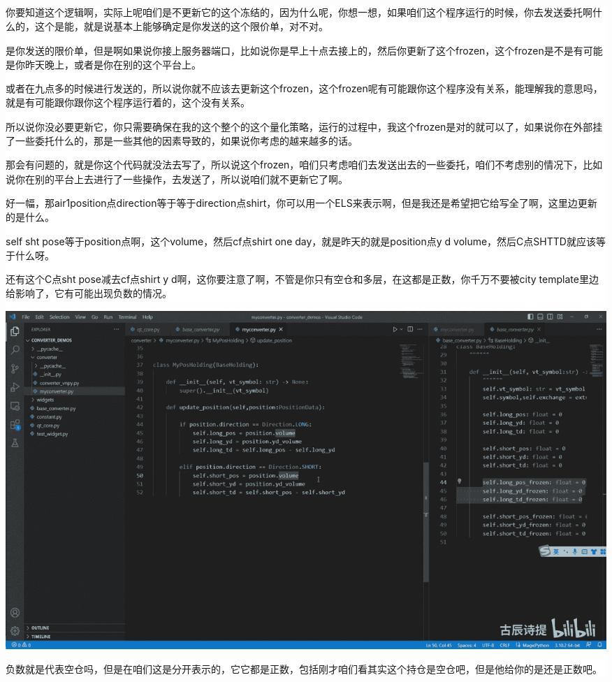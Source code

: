 你要知道这个逻辑啊，实际上呢咱们是不更新它的这个冻结的，因为什么呢，你想一想，如果咱们这个程序运行的时候，你去发送委托啊什么的，这个是能，就是说基本上能够确定是你发送的这个限价单，对不对。

是你发送的限价单，但是啊如果说你接上服务器端口，比如说你是早上十点去接上的，然后你更新了这个frozen，这个frozen是不是有可能是你昨天晚上，或者是你在别的这个平台上。

或者在九点多的时候进行发送的，所以说你就不应该去更新这个frozen，这个frozen呢有可能跟你这个程序没有关系，能理解我的意思吗，就是有可能跟你跟你这个程序运行着的，这个没有关系。

所以说你没必要更新它，你只需要确保在我的这个整个的这个量化策略，运行的过程中，我这个frozen是对的就可以了，如果说你在外部挂了一些委托什么的，那是一些其他的因素导致的，如果说你考虑的越来越多的话。

那会有问题的，就是你这个代码就没法去写了，所以说这个frozen，咱们只考虑咱们去发送出去的一些委托，咱们不考虑别的情况下，比如说你在别的平台上去进行了一些操作，去发送了，所以说咱们就不更新它了啊。

好一幅，那air1position点direction等于等于direction点shirt，你可以用一个ELS来表示啊，但是我还是希望把它给写全了啊，这里边更新的是什么。

self sht pose等于position点啊，这个volume，然后cf点shirt one day，就是昨天的就是position点y d volume，然后C点SHTTD就应该等于什么呀。

还有这个C点sht pose减去cf点shirt y d啊，这你要注意了啊，不管是你只有空仓和多层，在这都是正数，你千万不要被city template里边给影响了，它有可能出现负数的情况。



![](img/61147aa7107c61c70143c8a92d127282_23.png)

负数就是代表空仓吗，但是在咱们这是分开表示的，它它都是正数，包括刚才咱们看其实这个持仓是空仓吧，但是他给你的是还是正数吧。


